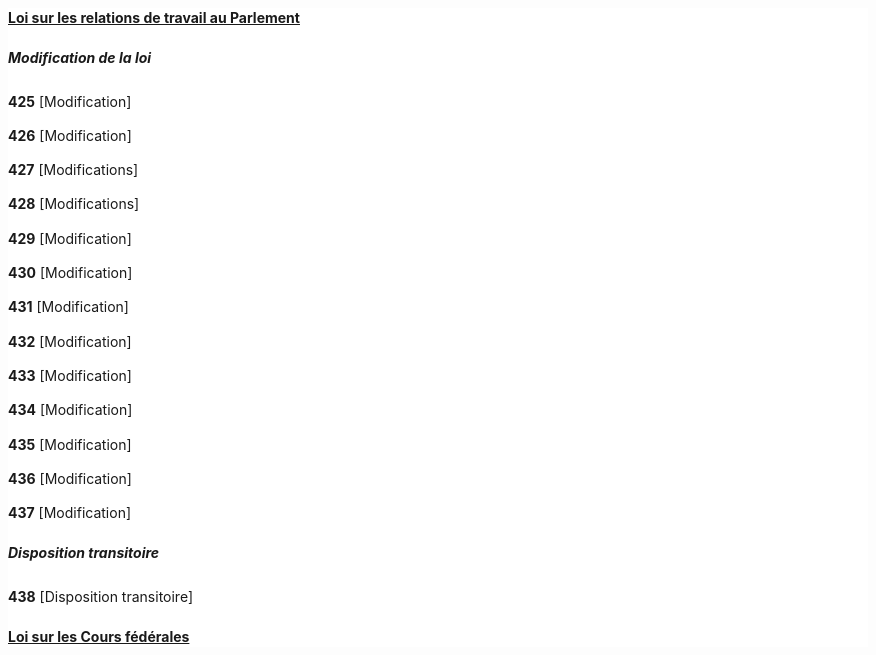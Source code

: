 
#### [Loi sur les relations de travail au Parlement](/fr/Lois/Lois%20du%20Canada/1985/ch.%2033%20(2e%20suppl.).md)



##### Modification de la loi


**425** [Modification]



**426** [Modification]



**427** [Modifications]



**428** [Modifications]



**429** [Modification]



**430** [Modification]



**431** [Modification]



**432** [Modification]



**433** [Modification]



**434** [Modification]



**435** [Modification]



**436** [Modification]



**437** [Modification]




##### Disposition transitoire


**438** [Disposition transitoire]




#### [Loi sur les Cours fédérales](/fr/Lois/Lois%20révisées%20du%20Canada/F/F-7.md)

